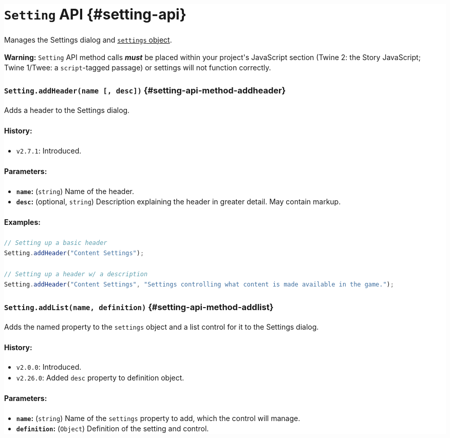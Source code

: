 
# `Setting` API {#setting-api}

Manages the Settings dialog and [`settings` object](#setting-api-object-settings).

<p role="note" class="warning"><b>Warning:</b>
<code>Setting</code> API method calls <strong><em>must</em></strong> be placed within your project's JavaScript section (Twine&nbsp;2: the Story JavaScript; Twine&nbsp;1/Twee: a <code>script</code>-tagged passage) or settings will not function correctly.
</p>



### `Setting.addHeader(name [, desc])` {#setting-api-method-addheader}

Adds a header to the Settings dialog.

#### History:

* `v2.7.1`: Introduced.

#### Parameters:

* **`name`:** (`string`) Name of the header.
* **`desc`:** (optional, `string`) Description explaining the header in greater detail.  May contain markup.

#### Examples:

```javascript
// Setting up a basic header
Setting.addHeader("Content Settings");

// Setting up a header w/ a description
Setting.addHeader("Content Settings", "Settings controlling what content is made available in the game.");
```



### `Setting.addList(name, definition)` {#setting-api-method-addlist}

Adds the named property to the `settings` object and a list control for it to the Settings dialog.

#### History:

* `v2.0.0`: Introduced.
* `v2.26.0`: Added `desc` property to definition object.

#### Parameters:

* **`name`:** (`string`) Name of the `settings` property to add, which the control will manage.
* **`definition`:** (`Object`) Definition of the setting and control.
